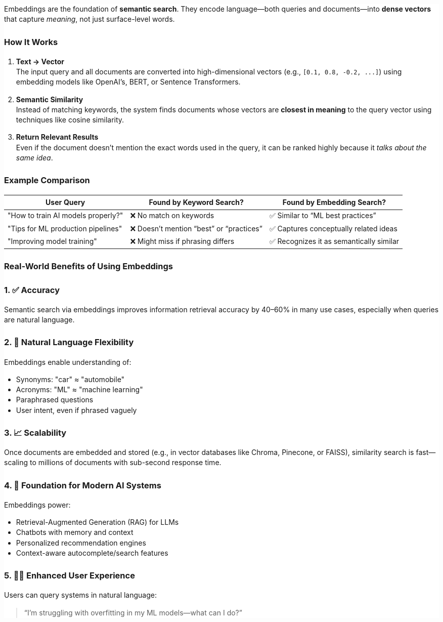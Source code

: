 Embeddings are the foundation of **semantic search**. They encode language—both queries and documents—into **dense vectors** that capture *meaning*, not just surface-level words.

### How It Works

1. **Text → Vector**  
   The input query and all documents are converted into high-dimensional vectors (e.g., `[0.1, 0.8, -0.2, ...]`) using embedding models like OpenAI’s, BERT, or Sentence Transformers.

2. **Semantic Similarity**  
   Instead of matching keywords, the system finds documents whose vectors are **closest in meaning** to the query vector using techniques like cosine similarity.

3. **Return Relevant Results**  
   Even if the document doesn’t mention the exact words used in the query, it can be ranked highly because it *talks about the same idea*.

### Example Comparison

| User Query                          | Found by Keyword Search? | Found by Embedding Search? |
|------------------------------------|---------------------------|-----------------------------|
| "How to train AI models properly?" | ❌ No match on keywords    | ✅ Similar to “ML best practices” |
| "Tips for ML production pipelines" | ❌ Doesn’t mention “best” or “practices” | ✅ Captures conceptually related ideas |
| "Improving model training"         | ❌ Might miss if phrasing differs | ✅ Recognizes it as semantically similar |

### Real-World Benefits of Using Embeddings

### 1. ✅ **Accuracy**  
Semantic search via embeddings improves information retrieval accuracy by 40–60% in many use cases, especially when queries are natural language.

### 2. 💬 **Natural Language Flexibility**  
Embeddings enable understanding of:
- Synonyms: "car" ≈ "automobile"
- Acronyms: "ML" ≈ "machine learning"
- Paraphrased questions
- User intent, even if phrased vaguely

### 3. 📈 **Scalability**  
Once documents are embedded and stored (e.g., in vector databases like Chroma, Pinecone, or FAISS), similarity search is fast—scaling to millions of documents with sub-second response time.

### 4. 🤖 **Foundation for Modern AI Systems**  
Embeddings power:
- Retrieval-Augmented Generation (RAG) for LLMs
- Chatbots with memory and context
- Personalized recommendation engines
- Context-aware autocomplete/search features

### 5. 🧑‍💻 **Enhanced User Experience**  
Users can query systems in natural language:
> “I’m struggling with overfitting in my ML models—what can I do?”  
